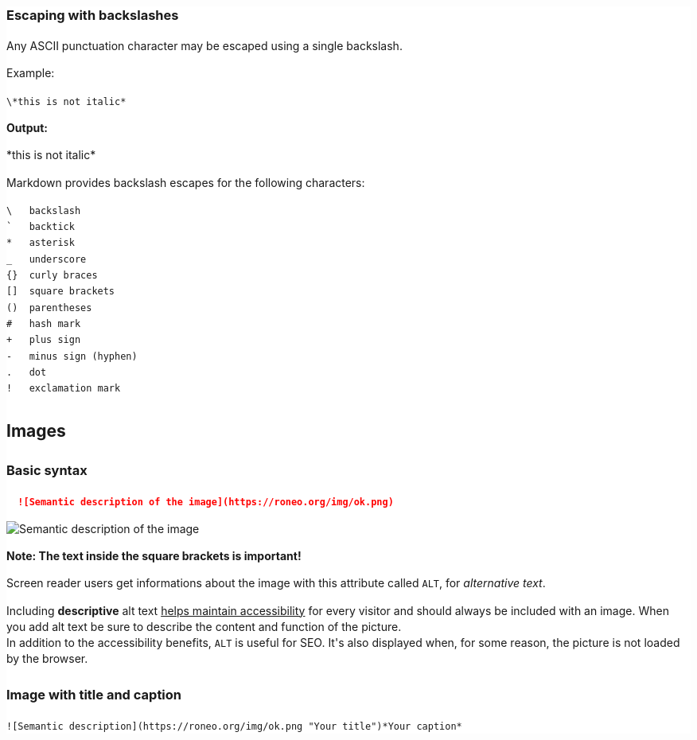 ### Escaping with backslashes

Any ASCII punctuation character may be escaped using a single backslash.

Example:

    \*this is not italic*

**Output:**

\*this is not italic*

Markdown provides backslash escapes for the following characters:

    \   backslash
    `   backtick
    *   asterisk
    _   underscore
    {}  curly braces
    []  square brackets
    ()  parentheses
    #   hash mark
	+	plus sign
	-	minus sign (hyphen)
    .   dot
    !   exclamation mark


## Images

### Basic syntax

``` markdown
  ![Semantic description of the image](https://roneo.org/img/ok.png)
```

![Semantic description of the image](https://roneo.org/img/ok.png)

**Note: The text inside the square brackets is important!**

Screen reader users get informations about the image with this attribute called `ALT`, for _alternative text_.

Including **descriptive** alt text [helps maintain accessibility](https://webaim.org/techniques/alttext/) for every visitor and should always be included with an image. When you add alt text be sure to describe the content and function of the picture.  
In addition to the accessibility benefits, `ALT` is useful for SEO. It's also displayed when, for some reason, the picture is not loaded by the browser.


### Image with title and caption

```
![Semantic description](https://roneo.org/img/ok.png "Your title")*Your caption*
```
